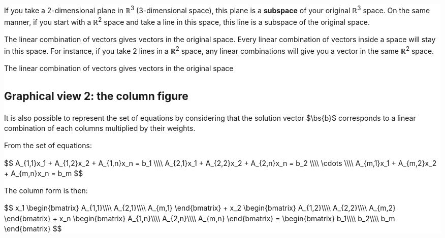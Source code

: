 If you take a 2-dimensional plane in $\mathbb{R}^3$ (3-dimensional space), this plane is a **subspace** of your original $\mathbb{R}^3$ space. On the same manner, if you start with a $\mathbb{R}^2$ space and take a line in this space, this line is a subspace of the original space.

The linear combination of vectors gives vectors in the original space. Every linear combination of vectors inside a space will stay in this space. For instance, if you take 2 lines in a $\mathbb{R}^2$ space, any linear combinations will give you a vector in the same $\mathbb{R}^2$ space.

<span class='pquote'>
    The linear combination of vectors gives vectors in the original space
</span>

## Graphical view 2: the column figure

It is also possible to represent the set of equations by considering that the solution vector $\bs{b}$ corresponds to a linear combination of each columns multiplied by their weights.

From the set of equations:

<div>
$$
A_{1,1}x_1 + A_{1,2}x_2 + A_{1,n}x_n = b_1 \\\\
A_{2,1}x_1 + A_{2,2}x_2 + A_{2,n}x_n = b_2 \\\\
\cdots \\\\
A_{m,1}x_1 + A_{m,2}x_2 + A_{m,n}x_n = b_m
$$
</div>

The column form is then:

<div>
$$
x_1
\begin{bmatrix}
    A_{1,1}\\\\
    A_{2,1}\\\\
    A_{m,1}
\end{bmatrix}
+
x_2
\begin{bmatrix}
    A_{1,2}\\\\
    A_{2,2}\\\\
    A_{m,2}
\end{bmatrix}
+
x_n
\begin{bmatrix}
    A_{1,n}\\\\
    A_{2,n}\\\\
    A_{m,n}
\end{bmatrix}
=
\begin{bmatrix}
    b_1\\\\
    b_2\\\\
    b_m
\end{bmatrix}
$$
</div>
